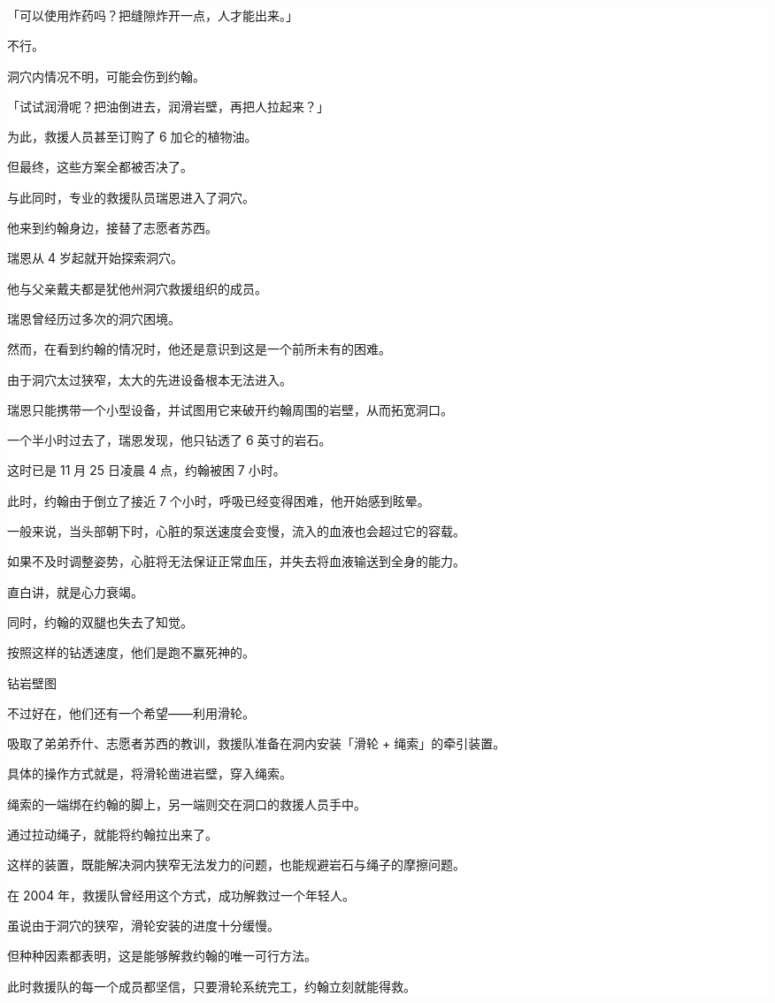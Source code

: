 「可以使用炸药吗？把缝隙炸开一点，人才能出来。」

不行。

洞穴内情况不明，可能会伤到约翰。

「试试润滑呢？把油倒进去，润滑岩壁，再把人拉起来？」

为此，救援人员甚至订购了 6 加仑的植物油。

但最终，这些方案全都被否决了。

与此同时，专业的救援队员瑞恩进入了洞穴。

他来到约翰身边，接替了志愿者苏西。

瑞恩从 4 岁起就开始探索洞穴。

他与父亲戴夫都是犹他州洞穴救援组织的成员。

瑞恩曾经历过多次的洞穴困境。

然而，在看到约翰的情况时，他还是意识到这是一个前所未有的困难。

由于洞穴太过狭窄，太大的先进设备根本无法进入。

瑞恩只能携带一个小型设备，并试图用它来破开约翰周围的岩壁，从而拓宽洞口。

一个半小时过去了，瑞恩发现，他只钻透了 6 英寸的岩石。

这时已是 11 月 25 日凌晨 4 点，约翰被困 7 小时。

此时，约翰由于倒立了接近 7 个小时，呼吸已经变得困难，他开始感到眩晕。

一般来说，当头部朝下时，心脏的泵送速度会变慢，流入的血液也会超过它的容载。

如果不及时调整姿势，心脏将无法保证正常血压，并失去将血液输送到全身的能力。

直白讲，就是心力衰竭。

同时，约翰的双腿也失去了知觉。

按照这样的钻透速度，他们是跑不赢死神的。

钻岩壁图

不过好在，他们还有一个希望——利用滑轮。

吸取了弟弟乔什、志愿者苏西的教训，救援队准备在洞内安装「滑轮 + 绳索」的牵引装置。

具体的操作方式就是，将滑轮凿进岩壁，穿入绳索。

绳索的一端绑在约翰的脚上，另一端则交在洞口的救援人员手中。

通过拉动绳子，就能将约翰拉出来了。

这样的装置，既能解决洞内狭窄无法发力的问题，也能规避岩石与绳子的摩擦问题。

在 2004 年，救援队曾经用这个方式，成功解救过一个年轻人。

虽说由于洞穴的狭窄，滑轮安装的进度十分缓慢。

但种种因素都表明，这是能够解救约翰的唯一可行方法。

此时救援队的每一个成员都坚信，只要滑轮系统完工，约翰立刻就能得救。
